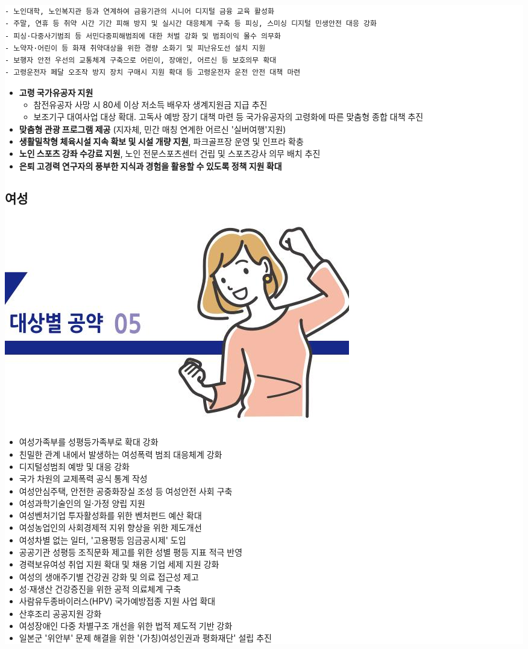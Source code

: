    - 노인대학, 노인복지관 등과 연계하여 금융기관의 시니어 디지털 금융 교육 활성화
    - 주말, 연휴 등 취약 시간 기간 피해 방지 및 실시간 대응체계 구축 등 피싱, 스미싱 디지털 민생안전 대응 강화
    - 피싱·다중사기범죄 등 서민다중피해범죄에 대한 처벌 강화 및 범죄이익 몰수 의무화
    - 노약자·어린이 등 화재 취약대상을 위한 경량 소화기 및 피난유도선 설치 지원
    - 보행자 안전 우선의 교통체계 구축으로 어린이, 장애인, 어르신 등 보호의무 확대
    - 고령운전자 페달 오조작 방지 장치 구매시 지원 확대 등 고령운전자 운전 안전 대책 마련
- **고령 국가유공자 지원**
    - 참전유공자 사망 시 80세 이상 저소득 배우자 생계지원금 지급 추진
    - 보조기구 대여사업 대상 확대. 고독사 예방 장기 대책 마련 등 국가유공자의 고령화에 따른 맞춤형 종합 대책 추진
- **맞춤형 관광 프로그램 제공** (지자체, 민간 매칭 연계한 어르신 '실버여행'지원)
- **생활밀착형 체육시설 지속 확보 및 시설 개량 지원**, 파크골프장 운영 및 인프라 확충
- **노인 스포츠 강좌 수강료 지원**, 노인 전문스포츠센터 건립 및 스포츠강사 의무 배치 추진
- **은퇴 고경력 연구자의 풍부한 지식과 경험을 활용할 수 있도록 정책 지원 확대**

## 여성

![여성 공약 관련 이미지](_page_6_Picture_24.jpeg)

- 여성가족부를 성평등가족부로 확대 강화
- 친밀한 관계 내에서 발생하는 여성폭력 범죄 대응체계 강화
- 디지털성범죄 예방 및 대응 강화
- 국가 차원의 교제폭력 공식 통계 작성
- 여성안심주택, 안전한 공중화장실 조성 등 여성안전 사회 구축
- 여성과학기술인의 일·가정 양립 지원
- 여성벤처기업 투자활성화를 위한 벤처펀드 예산 확대
- 여성농업인의 사회경제적 지위 향상을 위한 제도개선
- 여성차별 없는 일터, '고용평등 임금공시제' 도입
- 공공기관 성평등 조직문화 제고를 위한 성별 평등 지표 적극 반영
- 경력보유여성 취업 지원 확대 및 채용 기업 세제 지원 강화
- 여성의 생애주기별 건강권 강화 및 의료 접근성 제고
- 성·재생산 건강증진을 위한 공적 의료체계 구축
- 사람유두종바이러스(HPV) 국가예방접종 지원 사업 확대
- 산후조리 공공지원 강화
- 여성장애인 다중 차별구조 개선을 위한 법적 제도적 기반 강화
- 일본군 '위안부' 문제 해결을 위한 '(가칭)여성인권과 평화재단' 설립 추진
